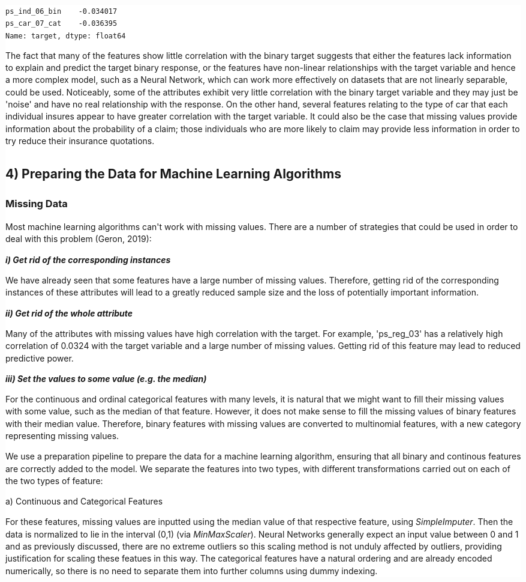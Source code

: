     ps_ind_06_bin    -0.034017
    ps_car_07_cat    -0.036395
    Name: target, dtype: float64



The fact that many of the features show little correlation with the binary target suggests that either the features lack information to explain and predict the target binary response, or the features have non-linear relationships with the target variable and hence a more complex model, such as a Neural Network, which can work more effectively on datasets that are not linearly separable, could be used. Noticeably, some of the attributes exhibit very little correlation with the binary target variable and they may just be 'noise' and have no real relationship with the response. On the other hand, several features relating to the type of car that each individual insures appear to have greater correlation with the target variable. It could also be the case that missing values provide information about the probability of a claim; those individuals who are more likely to claim may provide less information in order to try reduce their insurance quotations.

## 4) Preparing the Data for Machine Learning Algorithms

### Missing Data

Most machine learning algorithms can't work with missing values. There are a number of strategies that could be used in order to deal with this problem (Geron, 2019):

***i) Get rid of the corresponding instances***

We have already seen that some features have a large number of missing values. Therefore, getting rid of the corresponding instances of these attributes will lead to a greatly reduced sample size and the loss of potentially important information.

***ii) Get rid of the whole attribute***

Many of the attributes with missing values have high correlation with the target. For example, 'ps_reg_03' has a relatively high correlation of 0.0324 with the target variable and a large number of missing values. Getting rid of this feature may lead to reduced predictive power.

***iii) Set the values to some value (e.g. the median)***

For the continuous and ordinal categorical features with many levels, it is natural that we might want to fill their missing values with some value, such as the median of that feature. However, it does not make sense to fill the missing values of binary features with their median value. Therefore, binary features with missing values are converted to multinomial features, with a new category representing missing values.

We use a preparation pipeline to prepare the data for a machine learning algorithm, ensuring that all binary and continous features are correctly added to the model. We separate the features into two types, with different transformations carried out on each of the two types of feature:

a) Continuous and Categorical Features

For these features, missing values are inputted using the median value of that respective feature, using $SimpleImputer$. Then the data is normalized to lie in the interval (0,1) (via $MinMaxScaler$). Neural Networks generally expect an input value between 0 and 1 and as previously discussed, there are no extreme outliers so this scaling method is not unduly affected by outliers, providing justification for scaling these featues in this way. The categorical features have a natural ordering and  are already encoded numerically, so there is no need to separate them into further columns using dummy indexing.
